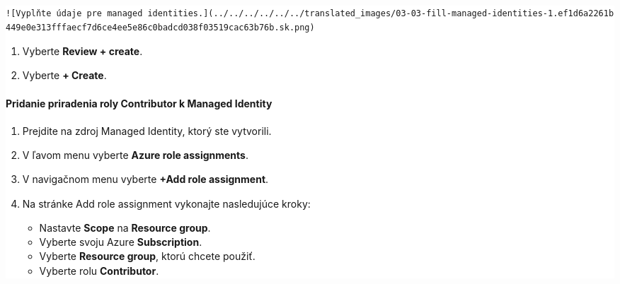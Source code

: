     ![Vyplňte údaje pre managed identities.](../../../../../../translated_images/03-03-fill-managed-identities-1.ef1d6a2261b449e0e313fffaecf7d6ce4ee5e86c0badcd038f03519cac63b76b.sk.png)

1. Vyberte **Review + create**.

1. Vyberte **+ Create**.

#### Pridanie priradenia roly Contributor k Managed Identity

1. Prejdite na zdroj Managed Identity, ktorý ste vytvorili.

1. V ľavom menu vyberte **Azure role assignments**.

1. V navigačnom menu vyberte **+Add role assignment**.

1. Na stránke Add role assignment vykonajte nasledujúce kroky:
    - Nastavte **Scope** na **Resource group**.
    - Vyberte svoju Azure **Subscription**.
    - Vyberte **Resource group**, ktorú chcete použiť.
    - Vyberte rolu **Contributor**.
